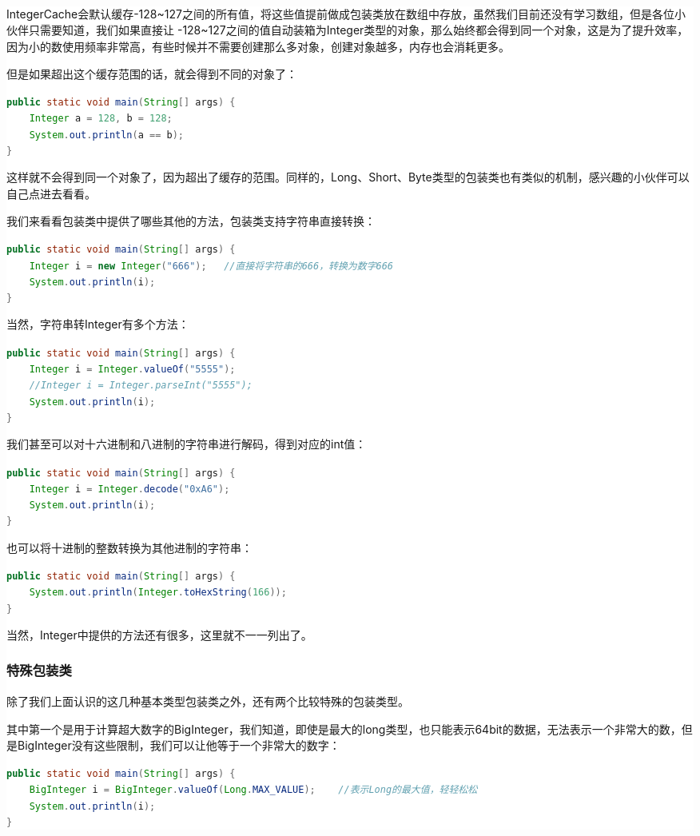 IntegerCache会默认缓存-128~127之间的所有值，将这些值提前做成包装类放在数组中存放，虽然我们目前还没有学习数组，但是各位小伙伴只需要知道，我们如果直接让 -128~127之间的值自动装箱为Integer类型的对象，那么始终都会得到同一个对象，这是为了提升效率，因为小的数使用频率非常高，有些时候并不需要创建那么多对象，创建对象越多，内存也会消耗更多。

但是如果超出这个缓存范围的话，就会得到不同的对象了：

```java
public static void main(String[] args) {
    Integer a = 128, b = 128;
    System.out.println(a == b);
}
```

这样就不会得到同一个对象了，因为超出了缓存的范围。同样的，Long、Short、Byte类型的包装类也有类似的机制，感兴趣的小伙伴可以自己点进去看看。

我们来看看包装类中提供了哪些其他的方法，包装类支持字符串直接转换：

```java
public static void main(String[] args) {
    Integer i = new Integer("666");   //直接将字符串的666，转换为数字666
    System.out.println(i);
}
```

当然，字符串转Integer有多个方法：

```java
public static void main(String[] args) {
    Integer i = Integer.valueOf("5555");
    //Integer i = Integer.parseInt("5555");
    System.out.println(i);
}
```

我们甚至可以对十六进制和八进制的字符串进行解码，得到对应的int值：

```java
public static void main(String[] args) {
    Integer i = Integer.decode("0xA6");
    System.out.println(i);
}
```

也可以将十进制的整数转换为其他进制的字符串：

```java
public static void main(String[] args) {
    System.out.println(Integer.toHexString(166));
}
```

当然，Integer中提供的方法还有很多，这里就不一一列出了。

### 特殊包装类

除了我们上面认识的这几种基本类型包装类之外，还有两个比较特殊的包装类型。

其中第一个是用于计算超大数字的BigInteger，我们知道，即使是最大的long类型，也只能表示64bit的数据，无法表示一个非常大的数，但是BigInteger没有这些限制，我们可以让他等于一个非常大的数字：

```java
public static void main(String[] args) {
    BigInteger i = BigInteger.valueOf(Long.MAX_VALUE);    //表示Long的最大值，轻轻松松
    System.out.println(i);
}
```
